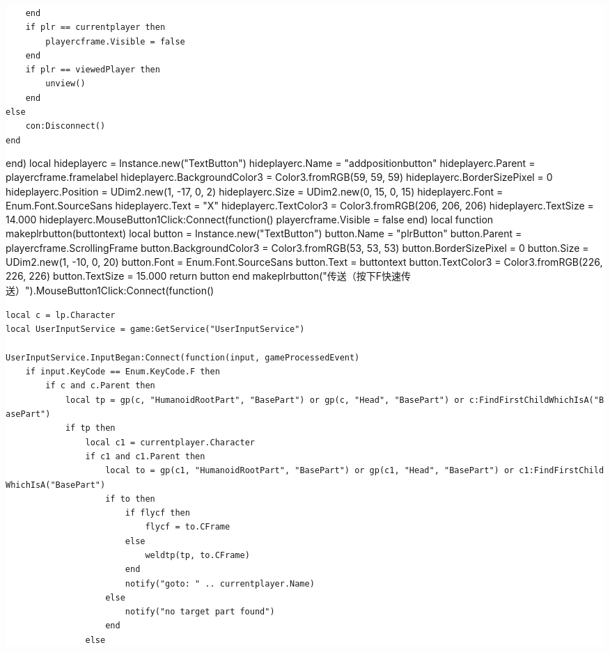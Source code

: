 		end
		if plr == currentplayer then
			playercframe.Visible = false
		end
		if plr == viewedPlayer then
			unview()
		end
	else
		con:Disconnect()
	end
end)
local hideplayerc = Instance.new("TextButton")
hideplayerc.Name = "addpositionbutton"
hideplayerc.Parent = playercframe.framelabel
hideplayerc.BackgroundColor3 = Color3.fromRGB(59, 59, 59)
hideplayerc.BorderSizePixel = 0
hideplayerc.Position = UDim2.new(1, -17, 0, 2)
hideplayerc.Size = UDim2.new(0, 15, 0, 15)
hideplayerc.Font = Enum.Font.SourceSans
hideplayerc.Text = "X"
hideplayerc.TextColor3 = Color3.fromRGB(206, 206, 206)
hideplayerc.TextSize = 14.000
hideplayerc.MouseButton1Click:Connect(function()
	playercframe.Visible = false
end)
local function makeplrbutton(buttontext)
	local button = Instance.new("TextButton")
	button.Name = "plrButton"
	button.Parent = playercframe.ScrollingFrame
	button.BackgroundColor3 = Color3.fromRGB(53, 53, 53)
	button.BorderSizePixel = 0
	button.Size = UDim2.new(1, -10, 0, 20)
	button.Font = Enum.Font.SourceSans
	button.Text = buttontext
	button.TextColor3 = Color3.fromRGB(226, 226, 226)
	button.TextSize = 15.000
	return button
end
makeplrbutton("传送（按下F快速传送）").MouseButton1Click:Connect(function()

	local c = lp.Character
	local UserInputService = game:GetService("UserInputService")

	UserInputService.InputBegan:Connect(function(input, gameProcessedEvent)
		if input.KeyCode == Enum.KeyCode.F then
			if c and c.Parent then
				local tp = gp(c, "HumanoidRootPart", "BasePart") or gp(c, "Head", "BasePart") or c:FindFirstChildWhichIsA("BasePart")
				if tp then
					local c1 = currentplayer.Character
					if c1 and c1.Parent then
						local to = gp(c1, "HumanoidRootPart", "BasePart") or gp(c1, "Head", "BasePart") or c1:FindFirstChildWhichIsA("BasePart")
						if to then
							if flycf then
								flycf = to.CFrame
							else
								weldtp(tp, to.CFrame)
							end
							notify("goto: " .. currentplayer.Name)
						else
							notify("no target part found")
						end
					else